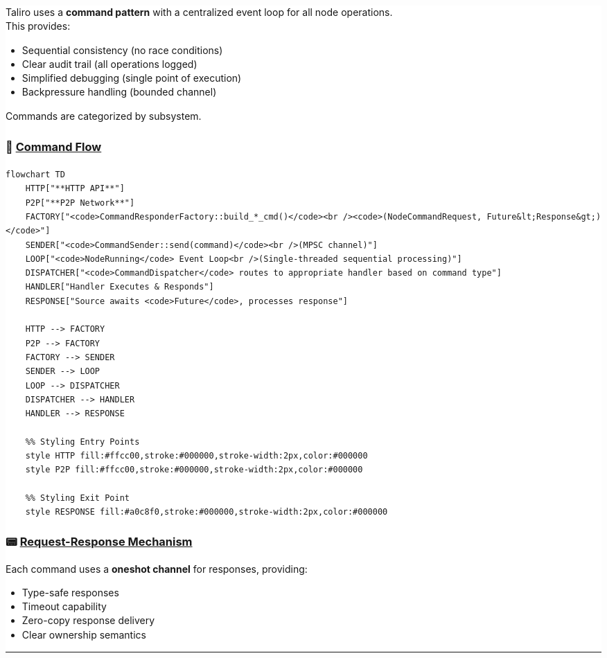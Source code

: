 Taliro uses a **command pattern** with a centralized event loop for all node operations.<br />
This provides:
- Sequential consistency (no race conditions)
- Clear audit trail (all operations logged)
- Simplified debugging (single point of execution)
- Backpressure handling (bounded channel)

Commands are categorized by subsystem.

### 🧭 <ins>Command Flow</ins> <a name="command-pattern-event-loop--cmd-flow"></a>

``` mermaid
flowchart TD
    HTTP["**HTTP API**"]
    P2P["**P2P Network**"]
    FACTORY["<code>CommandResponderFactory::build_*_cmd()</code><br /><code>(NodeCommandRequest, Future&lt;Response&gt;)</code>"]
    SENDER["<code>CommandSender::send(command)</code><br />(MPSC channel)"]
    LOOP["<code>NodeRunning</code> Event Loop<br />(Single-threaded sequential processing)"]
    DISPATCHER["<code>CommandDispatcher</code> routes to appropriate handler based on command type"]
    HANDLER["Handler Executes & Responds"]
    RESPONSE["Source awaits <code>Future</code>, processes response"]
    
    HTTP --> FACTORY
    P2P --> FACTORY
    FACTORY --> SENDER
    SENDER --> LOOP
    LOOP --> DISPATCHER
    DISPATCHER --> HANDLER
    HANDLER --> RESPONSE
    
    %% Styling Entry Points
    style HTTP fill:#ffcc00,stroke:#000000,stroke-width:2px,color:#000000
    style P2P fill:#ffcc00,stroke:#000000,stroke-width:2px,color:#000000
    
    %% Styling Exit Point
    style RESPONSE fill:#a0c8f0,stroke:#000000,stroke-width:2px,color:#000000
```

[//]: # (### Command Categories)

[//]: # ()
[//]: # (Commands are categorized by subsystem:)

[//]: # ()
[//]: # (- **Blockchain Commands**: Genesis, mining, block append, block queries)

[//]: # (- **Mempool Commands**: Transaction submission, mempool queries)

[//]: # (- **UTXO Commands**: UTXO set queries)

[//]: # (- **Network Commands**: Peer management, network info)

[//]: # (- **P2P Protocol Commands**: Block sync, tip exchange)

[//]: # (- **System Commands**: Node shutdown)

### 📟 <ins>Request-Response Mechanism</ins> <a name="command-pattern-event-loop--req-res"></a>

Each command uses a **oneshot channel** for responses, providing:
- Type-safe responses
- Timeout capability
- Zero-copy response delivery
- Clear ownership semantics

---

[//]: # (### 🛷 <ins>Sled Database</ins>)
[//]: # (Taliro uses [Sled]&#40;https://github.com/spacejam/sled&#41;, an embedded ACID-compliant key-value database.)
[//]: # (**Tree Structure**:)
[//]: # (```)
[//]: # (blockchain_blocks/           # Block data &#40;hash → Block&#41;)
[//]: # (blockchain_heights/         # Height index &#40;u64 → hash&#41;)
[//]: # (blockchain_meta/             # Blockchain metadata &#40;tip pointer&#41;)
[//]: # (utxo/                                # UTXO set &#40;outpoint → UTXO&#41;)
[//]: # (network_identity/             # Node's P2P persistent identity )
[//]: # (outbox_unprocessed/      # Pending outbox entries)
[//]: # (```)
[//]: # (**Transaction Support**: Sled provides ACID transactions across multiple trees, enabling atomic operations.)
[//]: # (### <ins>P2P Topology</ins>)
[//]: # (### Protocol Stack)
[//]: # (#### Gossipsub Protocol)
[//]: # (- **Topic**: `"taliro"` &#40;single shared topic&#41;)
[//]: # (- **Messages**: Block announcements &#40;future: transaction propagation&#41;)
[//]: # (#### Taliro Request/Response Protocol)
[//]: # (- **Purpose**: Block synchronization)
[//]: # (- **Messages**: Block requests by height, block responses)
[//]: # (#### Kademlia DHT)
[//]: # (- **Purpose**: Peer discovery and routing)
[//]: # (- **Mode**: Server mode &#40;both provides and queries routing information&#41;)
[//]: # (- **Usage**: Automatic peer discovery in the network mesh)
[//]: # (### <ins>Peer Lifecycle</ins>)
[//]: # (### <ins>Task Architecture</ins> <a name="concurrency-model--tasks"></a>)
